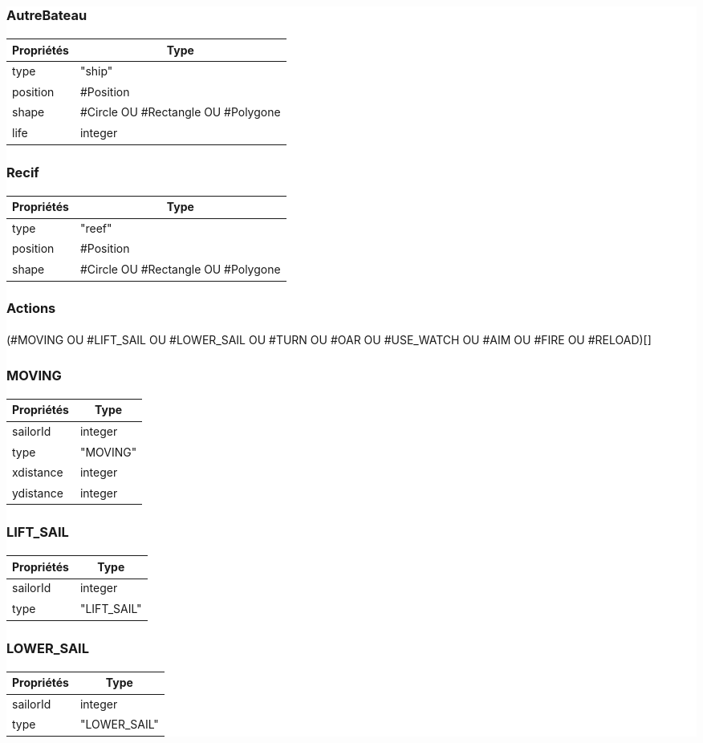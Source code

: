 ### AutreBateau

| Propriétés | Type |
|--|--|
| type | "ship" |
| position | #Position |
| shape | #Circle OU #Rectangle OU #Polygone |
| life | integer |

### Recif

| Propriétés | Type |
|--|--|
| type | "reef" |
| position | #Position |
| shape | #Circle OU #Rectangle OU #Polygone |

### Actions

(#MOVING OU #LIFT_SAIL OU #LOWER_SAIL OU #TURN OU #OAR OU #USE_WATCH OU #AIM OU #FIRE OU #RELOAD)[]

### MOVING

| Propriétés | Type |
|--|--|
| sailorId | integer |
| type | "MOVING" |
| xdistance | integer |
| ydistance | integer |

### LIFT_SAIL

| Propriétés | Type |
|--|--|
| sailorId | integer |
| type | "LIFT_SAIL" |

### LOWER_SAIL

| Propriétés | Type |
|--|--|
| sailorId | integer |
| type | "LOWER_SAIL" |
